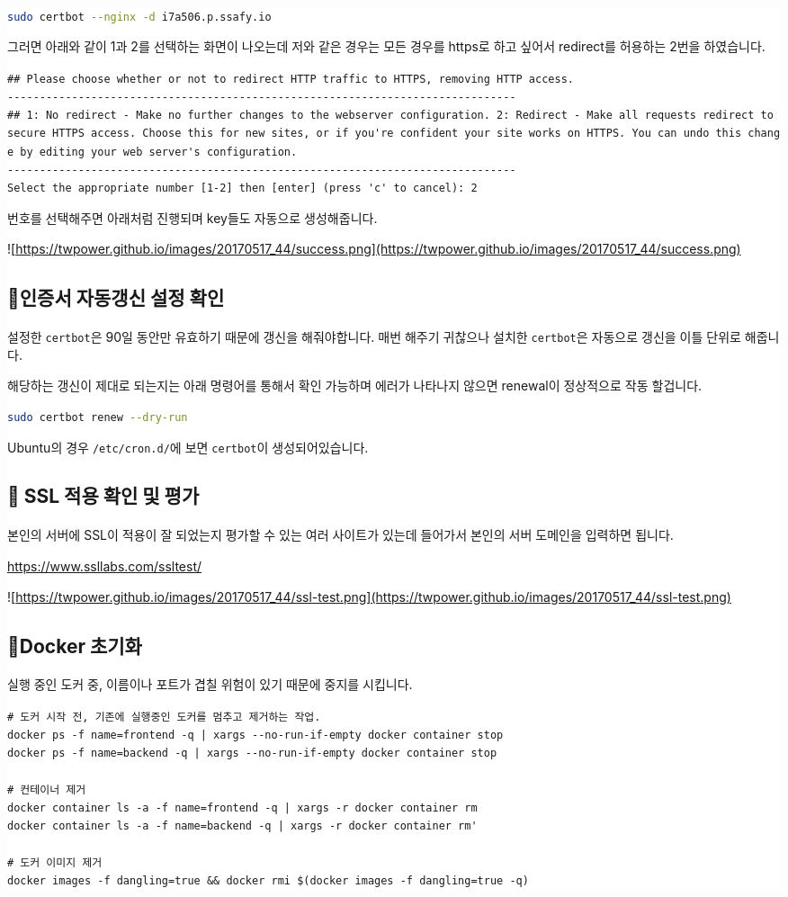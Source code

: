 ```bash
sudo certbot --nginx -d i7a506.p.ssafy.io
```

그러면 아래와 같이 1과 2를 선택하는 화면이 나오는데 저와 같은 경우는 모든 경우를 https로 하고 싶어서 redirect를 허용하는 2번을 하였습니다.

```
## Please choose whether or not to redirect HTTP traffic to HTTPS, removing HTTP access.
-------------------------------------------------------------------------------
## 1: No redirect - Make no further changes to the webserver configuration. 2: Redirect - Make all requests redirect to secure HTTPS access. Choose this for new sites, or if you're confident your site works on HTTPS. You can undo this change by editing your web server's configuration.
-------------------------------------------------------------------------------
Select the appropriate number [1-2] then [enter] (press 'c' to cancel): 2
```



번호를 선택해주면 아래처럼 진행되며 key들도 자동으로 생성해줍니다.

![https://twpower.github.io/images/20170517_44/success.png](https://twpower.github.io/images/20170517_44/success.png)

## 🔸인증서 자동갱신 설정 확인

설정한 `certbot`은 90일 동안만 유효하기 때문에 갱신을 해줘야합니다. 매번 해주기 귀찮으나 설치한 `certbot`은 자동으로 갱신을 이틀 단위로 해줍니다.

해당하는 갱신이 제대로 되는지는 아래 명령어를 통해서 확인 가능하며 에러가 나타나지 않으면 renewal이 정상적으로 작동 할겁니다.

```bash
sudo certbot renew --dry-run
```

Ubuntu의 경우 `/etc/cron.d/`에 보면 `certbot`이 생성되어있습니다.



## 🔸 SSL 적용 확인 및 평가

본인의 서버에 SSL이 적용이 잘 되었는지 평가할 수 있는 여러 사이트가 있는데 들어가서 본인의 서버 도메인을 입력하면 됩니다.

https://www.ssllabs.com/ssltest/

![https://twpower.github.io/images/20170517_44/ssl-test.png](https://twpower.github.io/images/20170517_44/ssl-test.png)



## 🔸Docker 초기화

실행 중인 도커 중, 이름이나 포트가 겹칠 위험이 있기 때문에 중지를 시킵니다.

```
# 도커 시작 전, 기존에 실행중인 도커를 멈추고 제거하는 작업.
docker ps -f name=frontend -q | xargs --no-run-if-empty docker container stop
docker ps -f name=backend -q | xargs --no-run-if-empty docker container stop

# 컨테이너 제거
docker container ls -a -f name=frontend -q | xargs -r docker container rm
docker container ls -a -f name=backend -q | xargs -r docker container rm'

# 도커 이미지 제거
docker images -f dangling=true && docker rmi $(docker images -f dangling=true -q)
```
